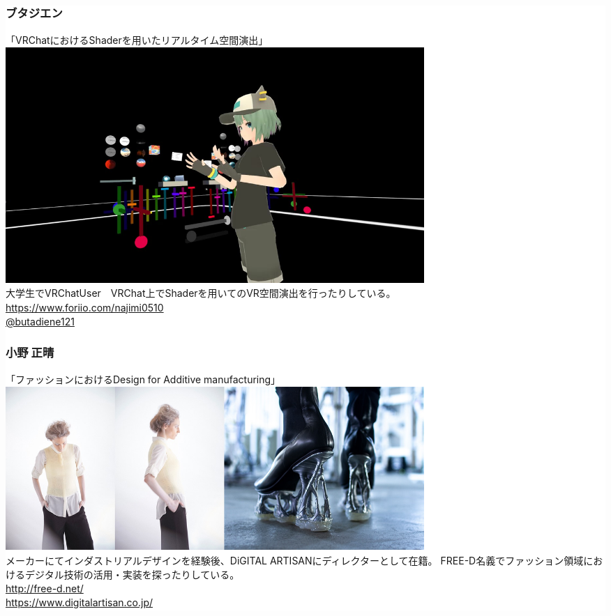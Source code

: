 ### ブタジエン
「VRChatにおけるShaderを用いたリアルタイム空間演出」  
<img src="https://raw.githubusercontent.com/PolygonLounge/PolygonLounge-2/master/Images/Butadiene.jpg" width="600px" />  
大学生でVRChatUser　VRChat上でShaderを用いてのVR空間演出を行ったりしている。  
https://www.foriio.com/najimi0510  
[@butadiene121](https://twitter.com/butadiene121)

### 小野 正晴
「ファッションにおけるDesign for Additive manufacturing」  
<img src="https://raw.githubusercontent.com/PolygonLounge/PolygonLounge-2/master/Images/Ono.jpg" width="600px" />  
メーカーにてインダストリアルデザインを経験後、DiGITAL ARTISANにディレクターとして在籍。 FREE-D名義でファッション領域におけるデジタル技術の活用・実装を探ったりしている。  
http://free-d.net/  
https://www.digitalartisan.co.jp/
